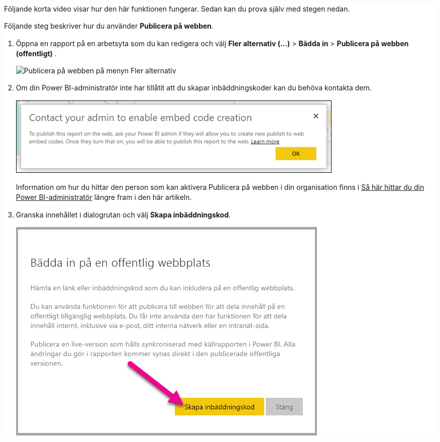 Följande korta video visar hur den här funktionen fungerar. Sedan kan du prova själv med stegen nedan.

<iframe width="560" height="315" src="https://www.youtube.com/embed/UF9QtqE7s4Y" frameborder="0" allowfullscreen></iframe>

Följande steg beskriver hur du använder **Publicera på webben**.

1. Öppna en rapport på en arbetsyta som du kan redigera och välj **Fler alternativ (...)**   > **Bädda in** > **Publicera på webben (offentligt)** .

   ![Publicera på webben på menyn Fler alternativ](media/service-publish-to-web/power-bi-more-options-publish-web.png)
   
2. Om din Power BI-administratör inte har tillåtit att du skapar inbäddningskoder kan du behöva kontakta dem.

   ![Kontakta Power BI-administratören](media/service-publish-to-web/publish_to_web_admin_prompt.png)
   
   Information om hur du hittar den person som kan aktivera Publicera på webben i din organisation finns i [Så här hittar du din Power BI-administratör](#find-your-power-bi-administrator) längre fram i den här artikeln.

3. Granska innehållet i dialogrutan och välj **Skapa inbäddningskod**.

   ![Granska inbäddning på en offentlig webbplats](media/service-publish-to-web/publish_to_web2_ga.png)
